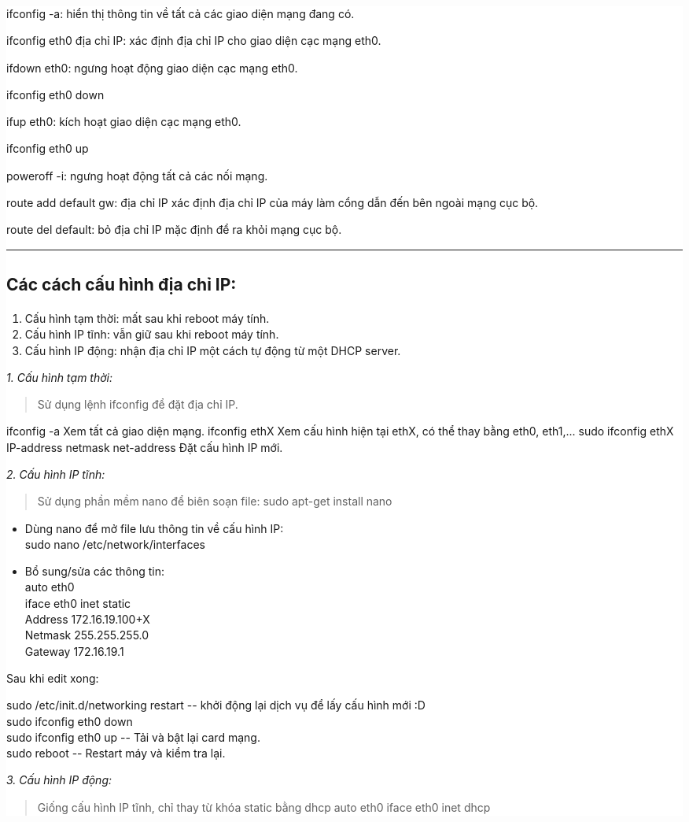 ifconfig -a: hiển thị thông tin về tất cả các giao diện mạng đang có.

ifconfig eth0 địa chỉ IP: xác định địa chỉ IP cho giao diện cạc mạng eth0.

ifdown eth0: ngưng hoạt động giao diện cạc mạng eth0.

ifconfig eth0 down

ifup eth0: kích hoạt giao diện cạc mạng eth0.

ifconfig eth0 up

poweroff -i: ngưng hoạt động tất cả các nối mạng.

route add default gw: địa chỉ IP xác định địa chỉ IP của máy làm cổng dẫn đến bên ngoài mạng cục bộ.

route del default: bỏ địa chỉ IP mặc định để ra khỏi mạng cục bộ.

-------------------------------------------------------------------------------------------------------

## Các cách cấu hình địa chỉ IP:
1. Cấu hình tạm thời: mất sau khi reboot máy tính.
2. Cấu hình IP tĩnh: vẫn giữ sau khi reboot máy tính.
3. Cấu hình IP động: nhận địa chỉ IP một cách tự động từ một DHCP server.

*1. Cấu hình tạm thời:* 
> Sử dụng lệnh ifconfig để đặt địa chỉ IP.

ifconfig -a 	Xem tất cả giao diện mạng.
ifconfig ethX	Xem cấu hình hiện tại ethX, có thể thay bằng eth0, eth1,...
sudo ifconfig ethX IP-address netmask net-address 	Đặt cấu hình IP mới.


*2. Cấu hình IP tĩnh:* 
> Sử dụng phần mềm nano để biên soạn file: sudo apt-get install nano

- Dùng nano để mở file lưu thông tin về cấu hình IP:  
sudo nano /etc/network/interfaces

- Bổ sung/sửa các thông tin:  
auto eth0  
iface eth0 inet static  
Address 172.16.19.100+X  
Netmask 255.255.255.0  
Gateway 172.16.19.1  

Sau khi edit xong:

sudo /etc/init.d/networking restart --	khởi động lại dịch vụ để lấy cấu hình mới :D  
sudo ifconfig eth0 down  
sudo ifconfig eth0 up 				--	Tải và bật lại card mạng.  
sudo reboot 						--	Restart máy và kiểm tra lại.  

*3. Cấu hình IP động:*
> Giống cấu hình IP tĩnh, chỉ thay từ khóa static bằng dhcp
auto eth0
iface eth0 inet dhcp
